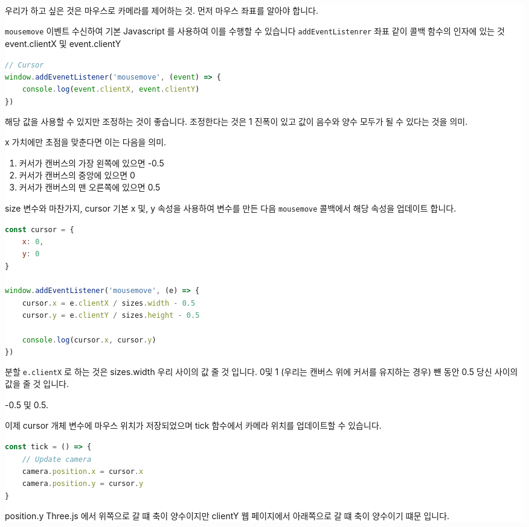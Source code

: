 우리가 하고 싶은 것은 마우스로 카메라를 제어하는 것.
먼저 마우스 좌표를 알아야 합니다.

`mousemove` 이벤트 수신하여 기본 Javascript 를 사용하여 이를 수행할 수 있습니다 `addEventListenrer`
좌표 같이 콜백 함수의 인자에 있는 것 event.clientX 및 event.clientY 

``` javascript
// Cursor 
window.addEvenetListener('mousemove', (event) => {
    console.log(event.clientX, event.clientY) 
})
```

해당 값을 사용할 수 있지만 조정하는 것이 좋습니다.
조정한다는 것은 1 진폭이 있고 값이 음수와 양수 모두가 될 수 있다는 것을 의미.

x 가치에만 초점을 맞춘다면 이는 다음을 의미.

1. 커서가 캔버스의 가장 왼쪽에 있으면 -0.5 
2. 커서가 캔버스의 중앙에 있으면 0
3. 커서가 캔버스의 맨 오른쪽에 있으면 0.5 

size 변수와 마찬가지, cursor 기본 x 및, y 속성을 사용하여 변수를 만든 다음 `mousemove` 콜백에서 
해당 속성을 업데이트 합니다.

``` javascript
const cursor = {
    x: 0,
    y: 0
}

window.addEventListener('mousemove', (e) => {
    cursor.x = e.clientX / sizes.width - 0.5 
    cursor.y = e.clientY / sizes.height - 0.5 

    console.log(cursor.x, cursor.y)
})
```


분할 `e.clientX` 로 하는 것은 sizes.width 우리 사이의 값 줄 것 입니다.
0및 1 (우리는 캔버스 위에 커서를 유지하는 경우) 뺸 동안 0.5 당신 사이의 값을 줄 것 입니다.

-0.5 및 0.5.

이제 cursor 개체 변수에 마우스 위치가 저장되었으며 tick 함수에서 카메라 위치를 업데이트할 수 있습니다.

``` javascript
const tick = () => {
    // Update camera 
    camera.position.x = cursor.x 
    camera.position.y = cursor.y 
}
```


position.y Three.js 에서 위쪽으로 갈 떄 축이 양수이지만 clientY 웹 페이지에서 아래쪽으로 갈 떄
축이 양수이기 떄문 입니다.
